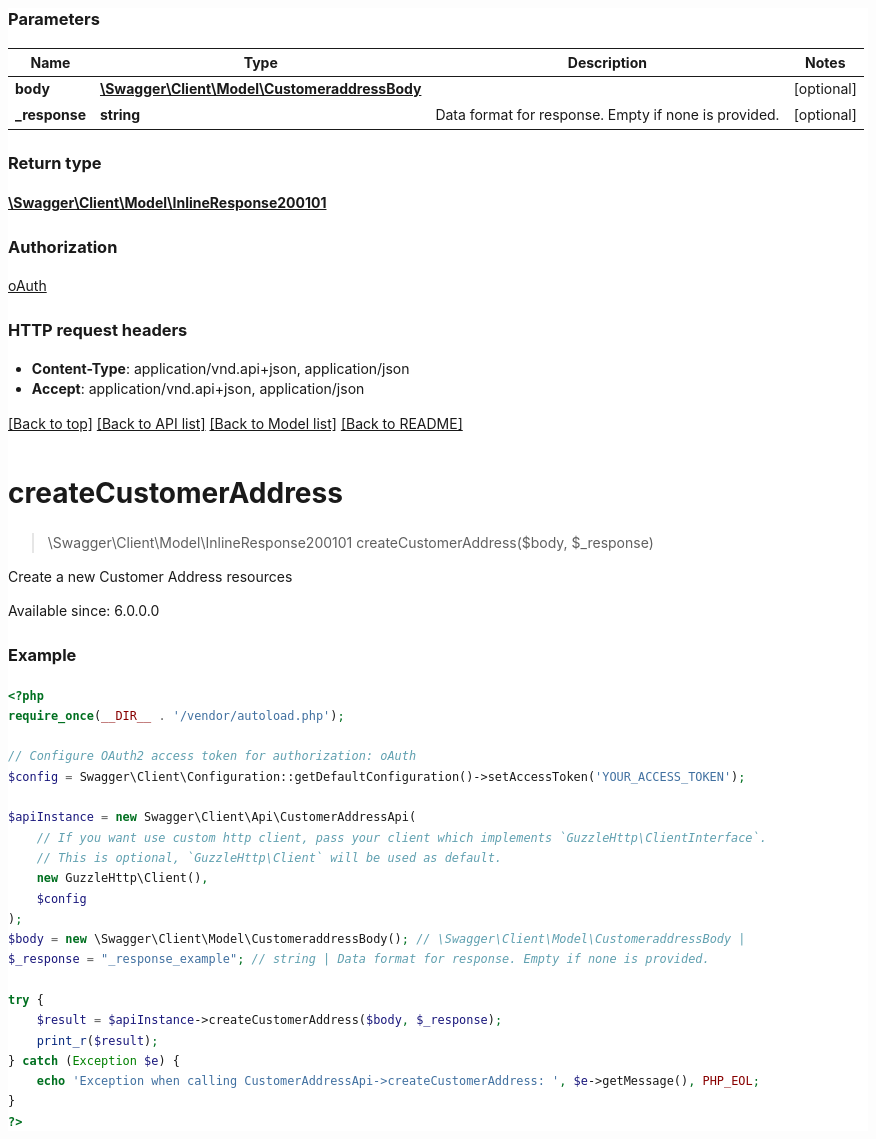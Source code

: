 ### Parameters

Name | Type | Description  | Notes
------------- | ------------- | ------------- | -------------
 **body** | [**\Swagger\Client\Model\CustomeraddressBody**](../Model/CustomeraddressBody.md)|  | [optional]
 **_response** | **string**| Data format for response. Empty if none is provided. | [optional]

### Return type

[**\Swagger\Client\Model\InlineResponse200101**](../Model/InlineResponse200101.md)

### Authorization

[oAuth](../../README.md#oAuth)

### HTTP request headers

 - **Content-Type**: application/vnd.api+json, application/json
 - **Accept**: application/vnd.api+json, application/json

[[Back to top]](#) [[Back to API list]](../../README.md#documentation-for-api-endpoints) [[Back to Model list]](../../README.md#documentation-for-models) [[Back to README]](../../README.md)

# **createCustomerAddress**
> \Swagger\Client\Model\InlineResponse200101 createCustomerAddress($body, $_response)

Create a new Customer Address resources

Available since: 6.0.0.0

### Example
```php
<?php
require_once(__DIR__ . '/vendor/autoload.php');

// Configure OAuth2 access token for authorization: oAuth
$config = Swagger\Client\Configuration::getDefaultConfiguration()->setAccessToken('YOUR_ACCESS_TOKEN');

$apiInstance = new Swagger\Client\Api\CustomerAddressApi(
    // If you want use custom http client, pass your client which implements `GuzzleHttp\ClientInterface`.
    // This is optional, `GuzzleHttp\Client` will be used as default.
    new GuzzleHttp\Client(),
    $config
);
$body = new \Swagger\Client\Model\CustomeraddressBody(); // \Swagger\Client\Model\CustomeraddressBody | 
$_response = "_response_example"; // string | Data format for response. Empty if none is provided.

try {
    $result = $apiInstance->createCustomerAddress($body, $_response);
    print_r($result);
} catch (Exception $e) {
    echo 'Exception when calling CustomerAddressApi->createCustomerAddress: ', $e->getMessage(), PHP_EOL;
}
?>
```
